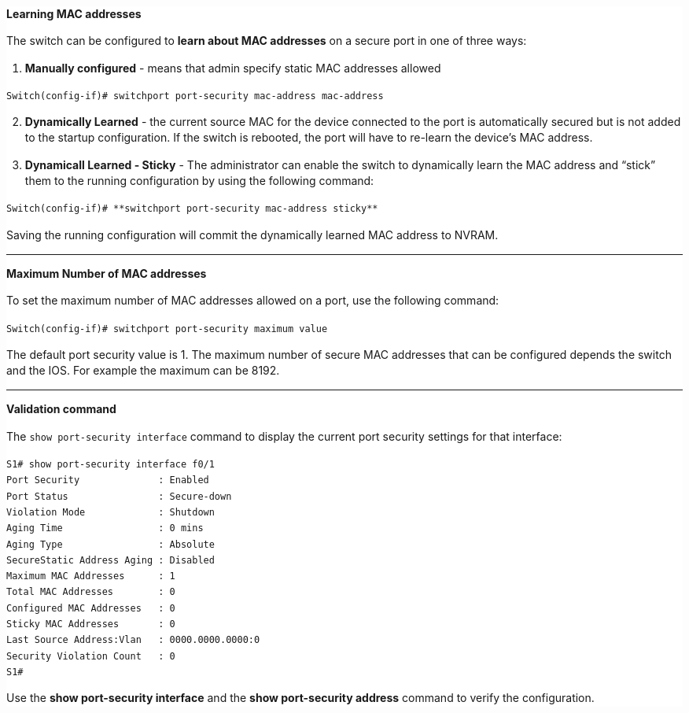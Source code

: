 
**Learning MAC addresses**

The switch can be configured to **learn about MAC addresses** on a secure port in one of three ways:

1. **Manually configured** - means that admin specify static MAC addresses allowed

```
Switch(config-if)# switchport port-security mac-address mac-address
```
2. **Dynamically Learned** - the current source MAC for the device connected to the port is automatically secured but is not added to the startup configuration. If the switch is rebooted, the port will have to re-learn the device’s MAC address.

3. **Dynamicall Learned - Sticky** - The administrator can enable the switch to dynamically learn the MAC address and “stick” them to the running configuration by using the following command:
```
Switch(config-if)# **switchport port-security mac-address sticky** 
```
Saving the running configuration will commit the dynamically learned MAC address to NVRAM.


---

 **Maximum Number of MAC addresses**

To set the maximum number of MAC addresses allowed on a port, use the following command:

```
Switch(config-if)# switchport port-security maximum value 
```
The default port security value is 1. The maximum number of secure MAC addresses that can be configured depends the switch and the IOS. For example the maximum can be 8192.

---
**Validation command**

The `show port-security interface` command to display the current port security settings for that interface:

```
S1# show port-security interface f0/1
Port Security              : Enabled
Port Status                : Secure-down
Violation Mode             : Shutdown
Aging Time                 : 0 mins
Aging Type                 : Absolute
SecureStatic Address Aging : Disabled
Maximum MAC Addresses      : 1
Total MAC Addresses        : 0
Configured MAC Addresses   : 0
Sticky MAC Addresses       : 0
Last Source Address:Vlan   : 0000.0000.0000:0
Security Violation Count   : 0
S1#
```

Use the **show port-security interface** and the **show port-security address** command to verify the configuration.
